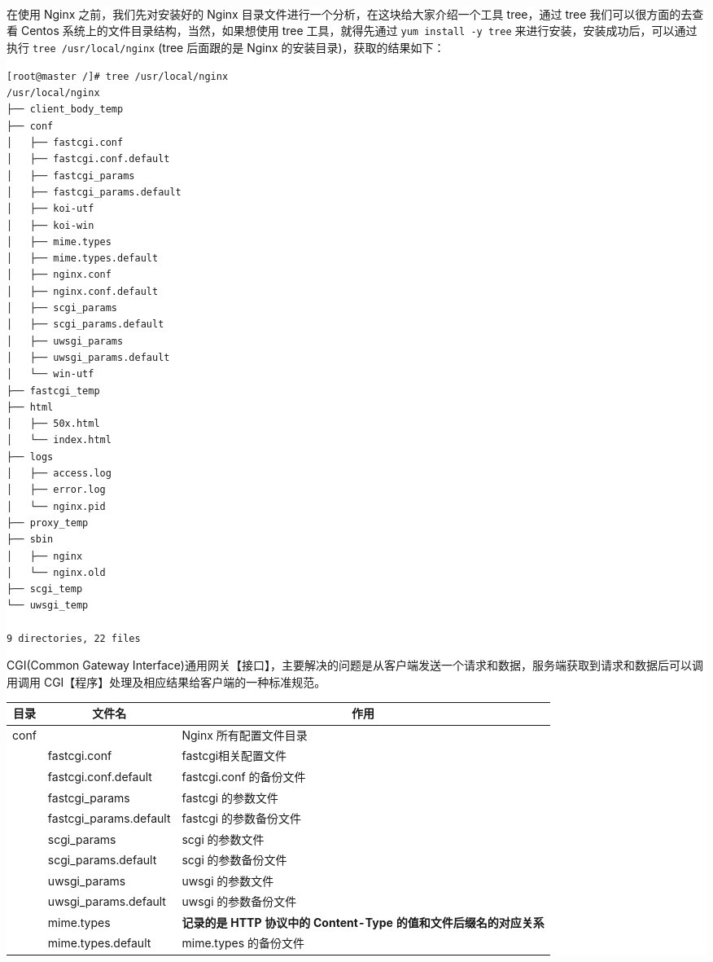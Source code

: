 在使用 Nginx 之前，我们先对安装好的 Nginx 目录文件进行一个分析，在这块给大家介绍一个工具 tree，通过 tree 我们可以很方面的去查看 Centos 系统上的文件目录结构，当然，如果想使用 tree 工具，就得先通过 `yum install -y tree` 来进行安装，安装成功后，可以通过执行 `tree /usr/local/nginx` (tree 后面跟的是 Nginx 的安装目录)，获取的结果如下：

```sh
[root@master /]# tree /usr/local/nginx
/usr/local/nginx
├── client_body_temp
├── conf
│   ├── fastcgi.conf
│   ├── fastcgi.conf.default
│   ├── fastcgi_params
│   ├── fastcgi_params.default
│   ├── koi-utf
│   ├── koi-win
│   ├── mime.types
│   ├── mime.types.default
│   ├── nginx.conf
│   ├── nginx.conf.default
│   ├── scgi_params
│   ├── scgi_params.default
│   ├── uwsgi_params
│   ├── uwsgi_params.default
│   └── win-utf
├── fastcgi_temp
├── html
│   ├── 50x.html
│   └── index.html
├── logs
│   ├── access.log
│   ├── error.log
│   └── nginx.pid
├── proxy_temp
├── sbin
│   ├── nginx
│   └── nginx.old
├── scgi_temp
└── uwsgi_temp

9 directories, 22 files
```

 CGI(Common Gateway Interface)通用网关【接口】，主要解决的问题是从客户端发送一个请求和数据，服务端获取到请求和数据后可以调用调用 CGI【程序】处理及相应结果给客户端的一种标准规范。

| 目录 | 文件名                    | 作用                                                         |
| ---- | ------------------------- | ------------------------------------------------------------ |
| conf |                           | Nginx 所有配置文件目录                                       |
|      | fastcgi.conf              | fastcgi相关配置文件                                          |
|      | fastcgi.conf.default      | fastcgi.conf 的备份文件                                      |
|      | fastcgi_params            | fastcgi 的参数文件                                           |
|      | fastcgi_params.default    | fastcgi 的参数备份文件                                       |
|      | scgi_params               | scgi 的参数文件                                              |
|      | scgi_params.default       | scgi 的参数备份文件                                          |
|      | uwsgi_params              | uwsgi 的参数文件                                             |
|      | uwsgi_params.default      | uwsgi 的参数备份文件                                         |
|      | mime.types                | **记录的是 HTTP 协议中的 Content-Type 的值和文件后缀名的对应关系** |
|      | mime.types.default        | mime.types 的备份文件                                        |